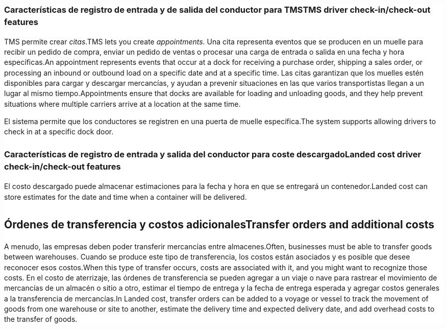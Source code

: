### <a name="tms-driver-check-incheck-out-features"></a><span data-ttu-id="0e22b-302">Características de registro de entrada y de salida del conductor para TMS</span><span class="sxs-lookup"><span data-stu-id="0e22b-302">TMS driver check-in/check-out features</span></span>

<span data-ttu-id="0e22b-303">TMS permite crear *citas*.</span><span class="sxs-lookup"><span data-stu-id="0e22b-303">TMS lets you create *appointments*.</span></span> <span data-ttu-id="0e22b-304">Una cita representa eventos que se producen en un muelle para recibir un pedido de compra, enviar un pedido de ventas o procesar una carga de entrada o salida en una fecha y hora específicas.</span><span class="sxs-lookup"><span data-stu-id="0e22b-304">An appointment represents events that occur at a dock for receiving a purchase order, shipping a sales order, or processing an inbound or outbound load on a specific date and at a specific time.</span></span> <span data-ttu-id="0e22b-305">Las citas garantizan que los muelles estén disponibles para cargar y descargar mercancías, y ayudan a prevenir situaciones en las que varios transportistas llegan a un lugar al mismo tiempo.</span><span class="sxs-lookup"><span data-stu-id="0e22b-305">Appointments ensure that docks are available for loading and unloading goods, and they help prevent situations where multiple carriers arrive at a location at the same time.</span></span>

<span data-ttu-id="0e22b-306">El sistema permite que los conductores se registren en una puerta de muelle específica.</span><span class="sxs-lookup"><span data-stu-id="0e22b-306">The system supports allowing drivers to check in at a specific dock door.</span></span>

### <a name="landed-cost-driver-check-incheck-out-features"></a><span data-ttu-id="0e22b-307">Características de registro de entrada y salida del conductor para coste descargado</span><span class="sxs-lookup"><span data-stu-id="0e22b-307">Landed cost driver check-in/check-out features</span></span>

<span data-ttu-id="0e22b-308">El costo descargado puede almacenar estimaciones para la fecha y hora en que se entregará un contenedor.</span><span class="sxs-lookup"><span data-stu-id="0e22b-308">Landed cost can store estimates for the date and time when a container will be delivered.</span></span>

## <a name="transfer-orders-and-additional-costs"></a><span data-ttu-id="0e22b-309">Órdenes de transferencia y costos adicionales</span><span class="sxs-lookup"><span data-stu-id="0e22b-309">Transfer orders and additional costs</span></span>

<span data-ttu-id="0e22b-310">A menudo, las empresas deben poder transferir mercancías entre almacenes.</span><span class="sxs-lookup"><span data-stu-id="0e22b-310">Often, businesses must be able to transfer goods between warehouses.</span></span> <span data-ttu-id="0e22b-311">Cuando se produce este tipo de transferencia, los costos están asociados y es posible que desee reconocer esos costos.</span><span class="sxs-lookup"><span data-stu-id="0e22b-311">When this type of transfer occurs, costs are associated with it, and you might want to recognize those costs.</span></span> <span data-ttu-id="0e22b-312">En el costo de aterrizaje, las órdenes de transferencia se pueden agregar a un viaje o nave para rastrear el movimiento de mercancías de un almacén o sitio a otro, estimar el tiempo de entrega y la fecha de entrega esperada y agregar costos generales a la transferencia de mercancías.</span><span class="sxs-lookup"><span data-stu-id="0e22b-312">In Landed cost, transfer orders can be added to a voyage or vessel to track the movement of goods from one warehouse or site to another, estimate the delivery time and expected delivery date, and add overhead costs to the transfer of goods.</span></span>
